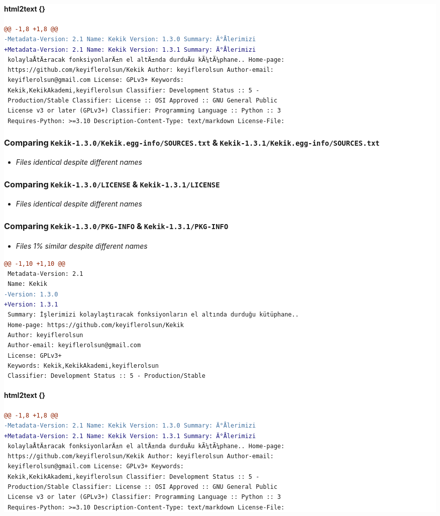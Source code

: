 #### html2text {}

```diff
@@ -1,8 +1,8 @@
-Metadata-Version: 2.1 Name: Kekik Version: 1.3.0 Summary: Ä°Ålerimizi
+Metadata-Version: 2.1 Name: Kekik Version: 1.3.1 Summary: Ä°Ålerimizi
 kolaylaÅtÄ±racak fonksiyonlarÄ±n el altÄ±nda durduÄu kÃ¼tÃ¼phane.. Home-page:
 https://github.com/keyiflerolsun/Kekik Author: keyiflerolsun Author-email:
 keyiflerolsun@gmail.com License: GPLv3+ Keywords:
 Kekik,KekikAkademi,keyiflerolsun Classifier: Development Status :: 5 -
 Production/Stable Classifier: License :: OSI Approved :: GNU General Public
 License v3 or later (GPLv3+) Classifier: Programming Language :: Python :: 3
 Requires-Python: >=3.10 Description-Content-Type: text/markdown License-File:
```

### Comparing `Kekik-1.3.0/Kekik.egg-info/SOURCES.txt` & `Kekik-1.3.1/Kekik.egg-info/SOURCES.txt`

 * *Files identical despite different names*

### Comparing `Kekik-1.3.0/LICENSE` & `Kekik-1.3.1/LICENSE`

 * *Files identical despite different names*

### Comparing `Kekik-1.3.0/PKG-INFO` & `Kekik-1.3.1/PKG-INFO`

 * *Files 1% similar despite different names*

```diff
@@ -1,10 +1,10 @@
 Metadata-Version: 2.1
 Name: Kekik
-Version: 1.3.0
+Version: 1.3.1
 Summary: İşlerimizi kolaylaştıracak fonksiyonların el altında durduğu kütüphane..
 Home-page: https://github.com/keyiflerolsun/Kekik
 Author: keyiflerolsun
 Author-email: keyiflerolsun@gmail.com
 License: GPLv3+
 Keywords: Kekik,KekikAkademi,keyiflerolsun
 Classifier: Development Status :: 5 - Production/Stable
```

#### html2text {}

```diff
@@ -1,8 +1,8 @@
-Metadata-Version: 2.1 Name: Kekik Version: 1.3.0 Summary: Ä°Ålerimizi
+Metadata-Version: 2.1 Name: Kekik Version: 1.3.1 Summary: Ä°Ålerimizi
 kolaylaÅtÄ±racak fonksiyonlarÄ±n el altÄ±nda durduÄu kÃ¼tÃ¼phane.. Home-page:
 https://github.com/keyiflerolsun/Kekik Author: keyiflerolsun Author-email:
 keyiflerolsun@gmail.com License: GPLv3+ Keywords:
 Kekik,KekikAkademi,keyiflerolsun Classifier: Development Status :: 5 -
 Production/Stable Classifier: License :: OSI Approved :: GNU General Public
 License v3 or later (GPLv3+) Classifier: Programming Language :: Python :: 3
 Requires-Python: >=3.10 Description-Content-Type: text/markdown License-File:
```
